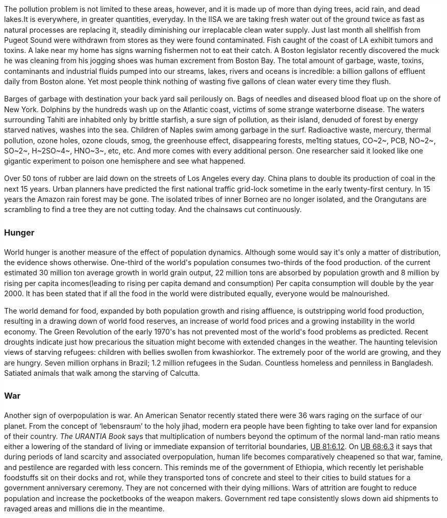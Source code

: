 The pollution problem is not limited to these areas, however, and it is made up of more than dying trees, acid rain, and dead lakes.It is everywhere, in greater quantities, everyday. In the IISA we are taking fresh water out of the ground twice as fast as natural processes are replacing it, steadily diminishing our irreplacable clean water supply. Just last month all shellfish from Pugeot Sound were withdrawn from stores as they were found contaminated. Fish caught of the coast of LA exhibit tumors and toxins. A lake near my home has signs warning fishermen not to eat their catch. A Boston legislator recently discovered the muck he was cleaning from his jogging shoes was human excrement from Boston Bay. The total amount of garbage, waste, toxins, contaminants and industrial fluids pumped into our streams, lakes, rivers and oceans is incredible: a billion gallons of effluent daily from Boston alone. Yet most people think nothing of wasting five gallons of clean water every time they flush.

Barges of garbage with destination your back yard sail perilously on. Bags of needles and diseased blood float up on the shore of New York. Dolphins by the hundreds wash up on the Atlantic coast, victims of some strange waterborne disease. The waters surrounding Tahiti are inhabited only by brittle starfish, a sure sign of pollution, as their island, denuded of forest by energy starved natives, washes into the sea. Children of Naples swim among garbage in the surf. Radioactive waste, mercury, thermal pollution, ozone holes, ozone clouds, smog, the greenhouse effect, disappearing forests, me1ting statues, CO~2~, PCB, NO~2~, SO~2~, H~2SO~4~, HNO~3~, etc, etc. And more comes with every additional person. One researcher said it looked like one gigantic experiment to poison one hemisphere and see what happened.

Over 50 tons of rubber are laid down on the streets of Los Angeles every day. China plans to double its production of coal in the next 15 years. Urban planners have predicted the first national traffic grid-lock sometime in the early twenty-first century. In 15 years the Amazon rain forest may be gone. The isolated tribes of inner Borneo are no longer isolated, and the Orangutans are scrambling to find a tree they are not cutting today. And the chainsaws cut continuously.

### Hunger

World hunger is another measure of the effect of population dynamics. Although some would say it's only a matter of distribution, the evidence shows otherwise. One-third of the world's population consumes two-thirds of the food production. of the current estimated 30 million ton average growth in world grain output, 22 million tons are absorbed by population growth and 8 million by rising per capita incomes(leading to rising per capita demand and consumption) Per capita consumption will double by the year 2000. It has been stated that if all the food in the world were distributed equally, everyone would be malnourished.

The world demand for food, expanded by both population growth and rising affluence, is outstripping world food production, resulting in a drawing down of world food reserves, an increase of world food prices and a growing instability in the world economy. The Green Revolution of the early 1970's has not prevented most of the world's food problems as predicted. Recent droughts indicate just how precarious the situation might become with extended changes in the weather. The haunting television views of starving refugees: children with bellies swollen from kwashiorkor. The extremely poor of the world are growing, and they are hungry. Seven million orphans in Brazil; 1.2 million refugees in the Sudan. Countless homeless and penniless in Bangladesh. Satiated animals that walk among the starving of Calcutta.

### War

Another sign of overpopulation is war. An American Senator recently stated there were 36 wars raging on the surface of our planet. From the concept of ‘lebensraum’ to the holy jihad, modern era people have been fighting to take over land for expansion of their country. _The URANTIA Book_ says that multiplication of numbers beyond the optimum of the normal land-man ratio means either a lowering of the standard of living or immediate expansion of territorial boundaries, [UB 81:6.12](/en/The_Urantia_Book/81#p6_12). On [UB 68:6.3](/en/The_Urantia_Book/68#p6_3) it says that during periods of land scarcity and associated overpopulation, human life becomes comparatively cheapened so that war, famine, and pestilence are regarded with less concern. This reminds me of the government of Ethiopia, which recently let perishable foodstuffs sit on their docks and rot, while they transported tons of concrete and steel to their cities to build statues for a government anniversary ceremony. They are not concerned with their dying millions. Wars of attrition are fought to reduce population and increase the pocketbooks of the weapon makers. Government red tape consistently slows down aid shipments to ravaged areas and millions die in the meantime.
